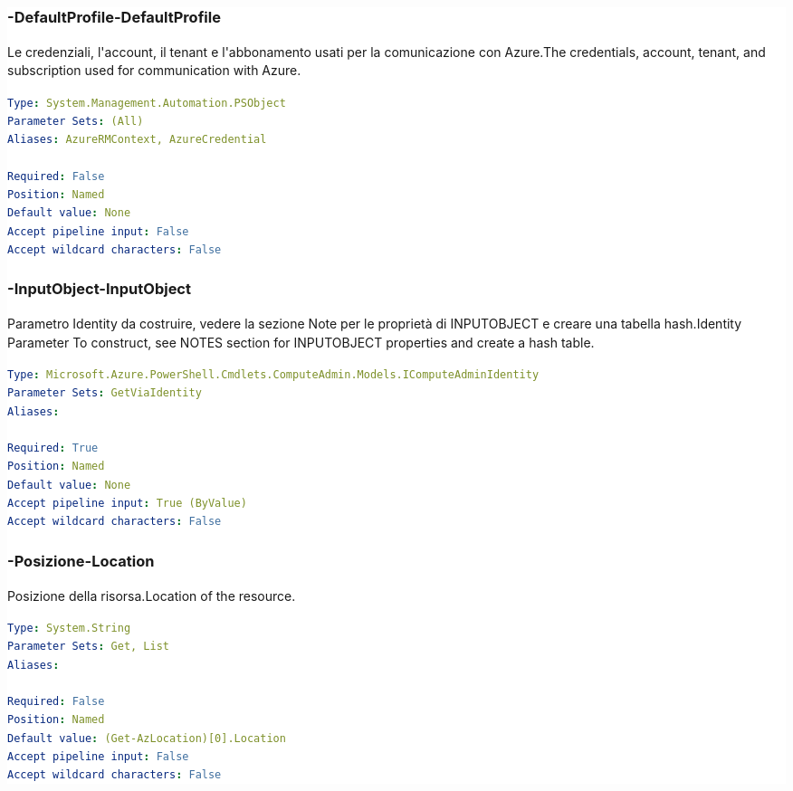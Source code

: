 ### <span data-ttu-id="b1efa-114">-DefaultProfile</span><span class="sxs-lookup"><span data-stu-id="b1efa-114">-DefaultProfile</span></span>
<span data-ttu-id="b1efa-115">Le credenziali, l'account, il tenant e l'abbonamento usati per la comunicazione con Azure.</span><span class="sxs-lookup"><span data-stu-id="b1efa-115">The credentials, account, tenant, and subscription used for communication with Azure.</span></span>

```yaml
Type: System.Management.Automation.PSObject
Parameter Sets: (All)
Aliases: AzureRMContext, AzureCredential

Required: False
Position: Named
Default value: None
Accept pipeline input: False
Accept wildcard characters: False

```

### <span data-ttu-id="b1efa-116">-InputObject</span><span class="sxs-lookup"><span data-stu-id="b1efa-116">-InputObject</span></span>
<span data-ttu-id="b1efa-117">Parametro Identity da costruire, vedere la sezione Note per le proprietà di INPUTOBJECT e creare una tabella hash.</span><span class="sxs-lookup"><span data-stu-id="b1efa-117">Identity Parameter To construct, see NOTES section for INPUTOBJECT properties and create a hash table.</span></span>

```yaml
Type: Microsoft.Azure.PowerShell.Cmdlets.ComputeAdmin.Models.IComputeAdminIdentity
Parameter Sets: GetViaIdentity
Aliases:

Required: True
Position: Named
Default value: None
Accept pipeline input: True (ByValue)
Accept wildcard characters: False

```

### <span data-ttu-id="b1efa-118">-Posizione</span><span class="sxs-lookup"><span data-stu-id="b1efa-118">-Location</span></span>
<span data-ttu-id="b1efa-119">Posizione della risorsa.</span><span class="sxs-lookup"><span data-stu-id="b1efa-119">Location of the resource.</span></span>

```yaml
Type: System.String
Parameter Sets: Get, List
Aliases:

Required: False
Position: Named
Default value: (Get-AzLocation)[0].Location
Accept pipeline input: False
Accept wildcard characters: False

```
